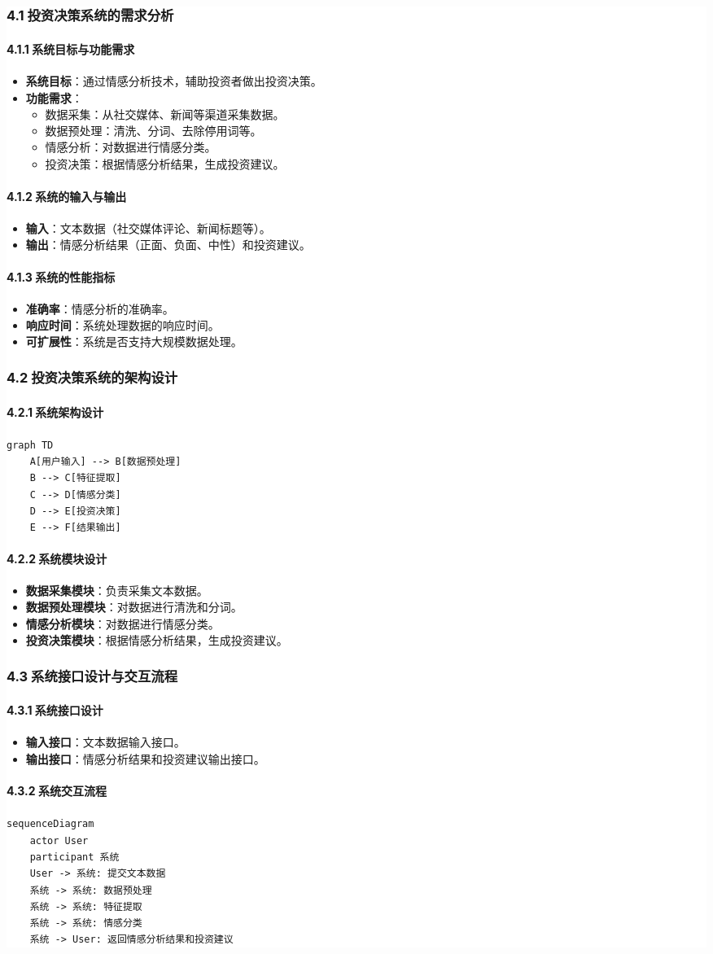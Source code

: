 ### 4.1 投资决策系统的需求分析

#### 4.1.1 系统目标与功能需求
- **系统目标**：通过情感分析技术，辅助投资者做出投资决策。
- **功能需求**：
  - 数据采集：从社交媒体、新闻等渠道采集数据。
  - 数据预处理：清洗、分词、去除停用词等。
  - 情感分析：对数据进行情感分类。
  - 投资决策：根据情感分析结果，生成投资建议。

#### 4.1.2 系统的输入与输出
- **输入**：文本数据（社交媒体评论、新闻标题等）。
- **输出**：情感分析结果（正面、负面、中性）和投资建议。

#### 4.1.3 系统的性能指标
- **准确率**：情感分析的准确率。
- **响应时间**：系统处理数据的响应时间。
- **可扩展性**：系统是否支持大规模数据处理。

### 4.2 投资决策系统的架构设计

#### 4.2.1 系统架构设计
```mermaid
graph TD
    A[用户输入] --> B[数据预处理]
    B --> C[特征提取]
    C --> D[情感分类]
    D --> E[投资决策]
    E --> F[结果输出]
```

#### 4.2.2 系统模块设计
- **数据采集模块**：负责采集文本数据。
- **数据预处理模块**：对数据进行清洗和分词。
- **情感分析模块**：对数据进行情感分类。
- **投资决策模块**：根据情感分析结果，生成投资建议。

### 4.3 系统接口设计与交互流程

#### 4.3.1 系统接口设计
- **输入接口**：文本数据输入接口。
- **输出接口**：情感分析结果和投资建议输出接口。

#### 4.3.2 系统交互流程
```mermaid
sequenceDiagram
    actor User
    participant 系统
    User -> 系统: 提交文本数据
    系统 -> 系统: 数据预处理
    系统 -> 系统: 特征提取
    系统 -> 系统: 情感分类
    系统 -> User: 返回情感分析结果和投资建议
```
